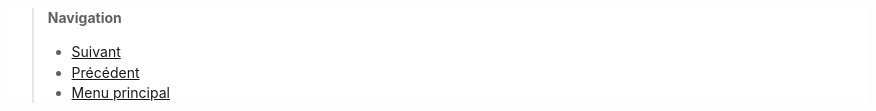 >**Navigation**  
>
> - [Suivant](./ajouter-modifier-supprimer-elements.md#ajouter-modifier-ou-supprimer-des-elements-du-dom-avec-javascript)  
> - [Précédent](./acces-element-selecteur-css.md#acceder-aux-elements-dans-un-document-avec-javascript-et-modifier-leur-contenu)  
> - [Menu principal](../menu.md#1-introduction-au-javascript)
